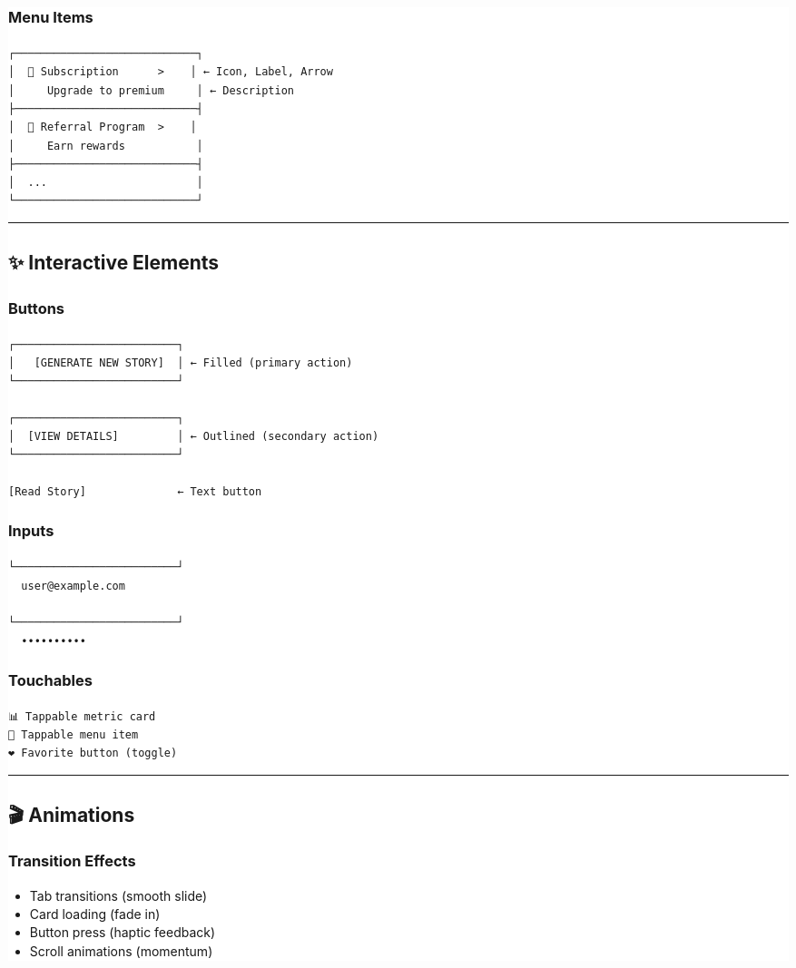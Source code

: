 ### Menu Items
```
┌────────────────────────────┐
│  👑 Subscription      >    │ ← Icon, Label, Arrow
│     Upgrade to premium     │ ← Description
├────────────────────────────┤
│  🎁 Referral Program  >    │
│     Earn rewards           │
├────────────────────────────┤
│  ...                       │
└────────────────────────────┘
```

---

## ✨ Interactive Elements

### Buttons
```
┌─────────────────────────┐
│   [GENERATE NEW STORY]  │ ← Filled (primary action)
└─────────────────────────┘

┌─────────────────────────┐
│  [VIEW DETAILS]         │ ← Outlined (secondary action)
└─────────────────────────┘

[Read Story]              ← Text button
```

### Inputs
```
└─────────────────────────┘
  user@example.com

└─────────────────────────┘
  ••••••••••
```

### Touchables
```
📊 Tappable metric card
💬 Tappable menu item
❤️ Favorite button (toggle)
```

---

## 🎬 Animations

### Transition Effects
- Tab transitions (smooth slide)
- Card loading (fade in)
- Button press (haptic feedback)
- Scroll animations (momentum)
